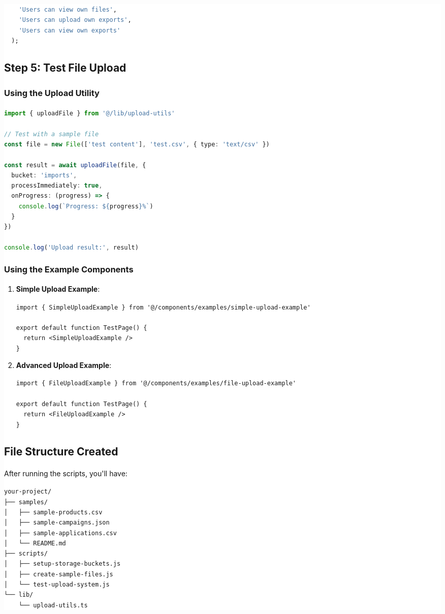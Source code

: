 ```sql
    'Users can view own files', 
    'Users can upload own exports',
    'Users can view own exports'
  );
```

## Step 5: Test File Upload

### Using the Upload Utility

```typescript
import { uploadFile } from '@/lib/upload-utils'

// Test with a sample file
const file = new File(['test content'], 'test.csv', { type: 'text/csv' })

const result = await uploadFile(file, {
  bucket: 'imports',
  processImmediately: true,
  onProgress: (progress) => {
    console.log(`Progress: ${progress}%`)
  }
})

console.log('Upload result:', result)
```

### Using the Example Components

1. **Simple Upload Example**:
   ```tsx
   import { SimpleUploadExample } from '@/components/examples/simple-upload-example'
   
   export default function TestPage() {
     return <SimpleUploadExample />
   }
   ```

2. **Advanced Upload Example**:
   ```tsx
   import { FileUploadExample } from '@/components/examples/file-upload-example'
   
   export default function TestPage() {
     return <FileUploadExample />
   }
   ```

## File Structure Created

After running the scripts, you'll have:

```
your-project/
├── samples/
│   ├── sample-products.csv
│   ├── sample-campaigns.json
│   ├── sample-applications.csv
│   └── README.md
├── scripts/
│   ├── setup-storage-buckets.js
│   ├── create-sample-files.js
│   └── test-upload-system.js
└── lib/
    └── upload-utils.ts
```